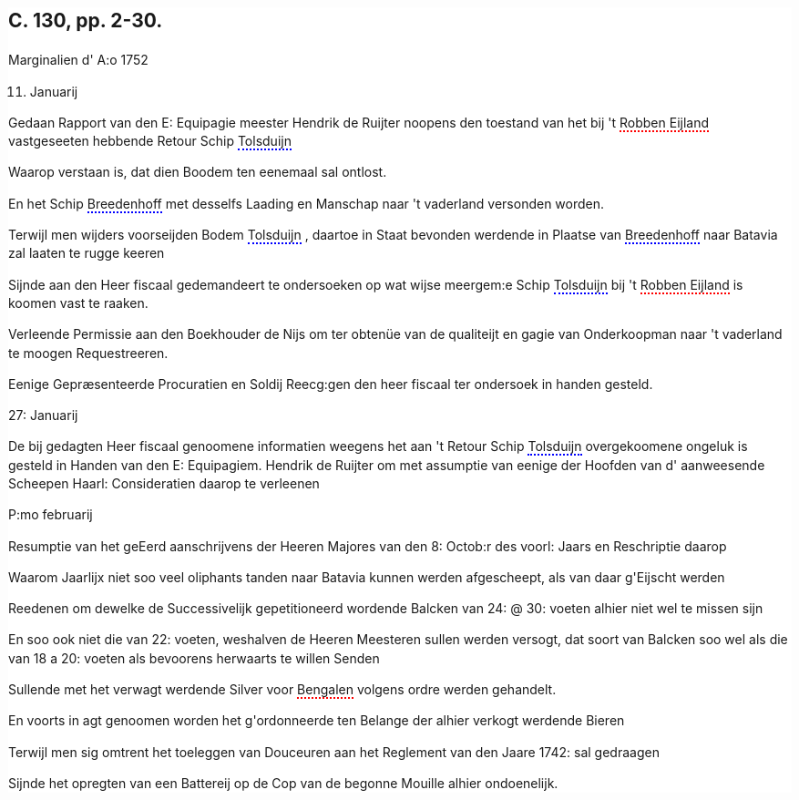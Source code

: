 ## C. 130, pp. 2-30.

Marginalien d' A:o 1752

11. Januarij

Gedaan Rapport van den E: Equipagie meester Hendrik de Ruijter noopens den toestand van het bij 't <span style="border-bottom: 2px dotted #FF0000;">Robben Eijland</span> vastgeseeten hebbende Retour Schip <span style="border-bottom: 2px dotted #0000FF;">Tolsduijn</span> 

Waarop verstaan is, dat dien Boodem ten eenemaal sal ontlost.

En het Schip <span style="border-bottom: 2px dotted #0000FF;">Breedenhoff</span> met desselfs Laading en Manschap naar 't vaderland versonden worden.

Terwijl men wijders voorseijden Bodem <span style="border-bottom: 2px dotted #0000FF;">Tolsduijn</span> , daartoe in Staat bevonden werdende in Plaatse van <span style="border-bottom: 2px dotted #0000FF;">Breedenhoff</span> naar Batavia zal laaten te rugge keeren

Sijnde aan den Heer fiscaal gedemandeert te ondersoeken op wat wijse meergem:e Schip <span style="border-bottom: 2px dotted #0000FF;">Tolsduijn</span> bij 't <span style="border-bottom: 2px dotted #FF0000;">Robben Eijland</span> is koomen vast te raaken.

Verleende Permissie aan den Boekhouder de Nijs om ter obtenüe van de qualiteijt en gagie van Onderkoopman naar 't vaderland te moogen Requestreeren.

Eenige Gepræsenteerde Procuratien en Soldij Reecg:gen den heer fiscaal ter ondersoek in handen gesteld.

27: Januarij

De bij gedagten Heer fiscaal genoomene informatien weegens het aan 't Retour Schip <span style="border-bottom: 2px dotted #0000FF;">Tolsduijn</span> overgekoomene ongeluk is gesteld in Handen van den E: Equipagiem. Hendrik de Ruijter om met assumptie van eenige der Hoofden van d' aanweesende Scheepen Haarl: Consideratien daarop te verleenen

P:mo februarij

Resumptie van het geEerd aanschrijvens der Heeren Majores van den 8: Octob:r des voorl: Jaars en Reschriptie daarop

Waarom Jaarlijx niet soo veel oliphants tanden naar Batavia kunnen werden afgescheept, als van daar g'Eijscht werden

Reedenen om dewelke de Successivelijk gepetitioneerd wordende Balcken van 24: @ 30: voeten alhier niet wel te missen sijn

En soo ook niet die van 22: voeten, weshalven de Heeren Meesteren sullen werden versogt, dat soort van Balcken soo wel als die van 18 a 20: voeten als bevoorens herwaarts te willen Senden

Sullende met het verwagt werdende Silver voor <span style="border-bottom: 2px dotted #FF0000;">Bengalen</span> volgens ordre werden gehandelt.

En voorts in agt genoomen worden het g'ordonneerde ten Belange der alhier verkogt werdende Bieren

Terwijl men sig omtrent het toeleggen van Douceuren aan het Reglement van den Jaare 1742: sal gedraagen

Sijnde het opregten van een Battereij op de Cop van de begonne Mouille alhier ondoenelijk.
